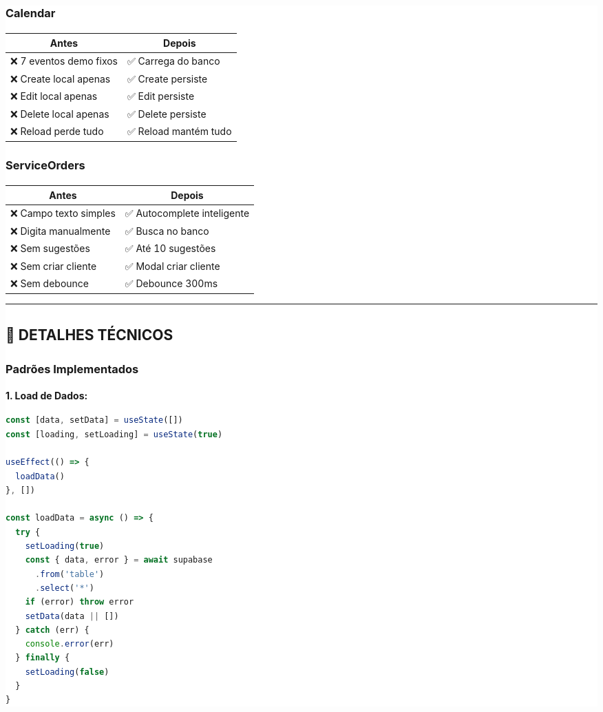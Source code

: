 ### **Calendar**
| Antes | Depois |
|-------|--------|
| ❌ 7 eventos demo fixos | ✅ Carrega do banco |
| ❌ Create local apenas | ✅ Create persiste |
| ❌ Edit local apenas | ✅ Edit persiste |
| ❌ Delete local apenas | ✅ Delete persiste |
| ❌ Reload perde tudo | ✅ Reload mantém tudo |

### **ServiceOrders**
| Antes | Depois |
|-------|--------|
| ❌ Campo texto simples | ✅ Autocomplete inteligente |
| ❌ Digita manualmente | ✅ Busca no banco |
| ❌ Sem sugestões | ✅ Até 10 sugestões |
| ❌ Sem criar cliente | ✅ Modal criar cliente |
| ❌ Sem debounce | ✅ Debounce 300ms |

---

## 🔧 DETALHES TÉCNICOS

### **Padrões Implementados**

**1. Load de Dados:**
```typescript
const [data, setData] = useState([])
const [loading, setLoading] = useState(true)

useEffect(() => {
  loadData()
}, [])

const loadData = async () => {
  try {
    setLoading(true)
    const { data, error } = await supabase
      .from('table')
      .select('*')
    if (error) throw error
    setData(data || [])
  } catch (err) {
    console.error(err)
  } finally {
    setLoading(false)
  }
}
```
